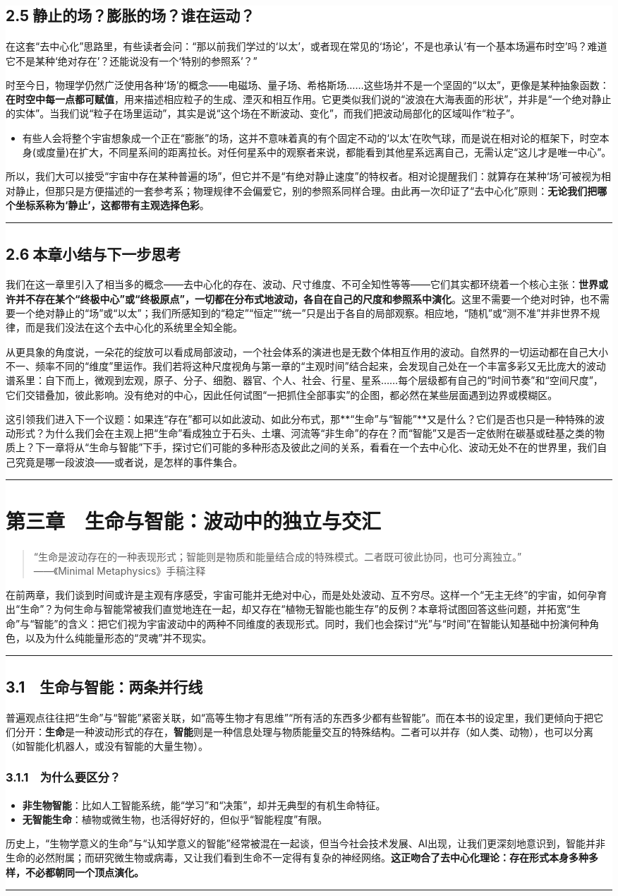 ## 2.5 静止的场？膨胀的场？谁在运动？

在这套“去中心化”思路里，有些读者会问：“那以前我们学过的‘以太’，或者现在常见的‘场论’，不是也承认‘有一个基本场遍布时空’吗？难道它不是某种‘绝对存在’？还能说没有一个‘特别的参照系’？”

时至今日，物理学仍然广泛使用各种‘场’的概念——电磁场、量子场、希格斯场……这些场并不是一个坚固的“以太”，更像是某种抽象函数：**在时空中每一点都可赋值**，用来描述相应粒子的生成、湮灭和相互作用。它更类似我们说的“波浪在大海表面的形状”，并非是“一个绝对静止的实体”。当我们说“粒子在场里运动”，其实是说“这个场在不断波动、变化”，而我们把波动局部化的区域叫作“粒子”。  
- 有些人会将整个宇宙想象成一个正在“膨胀”的场，这并不意味着真的有个固定不动的‘以太’在吹气球，而是说在相对论的框架下，时空本身(或度量)在扩大，不同星系间的距离拉长。对任何星系中的观察者来说，都能看到其他星系远离自己，无需认定“这儿才是唯一中心”。

所以，我们大可以接受“宇宙中存在某种普遍的场”，但它并不是“有绝对静止速度”的特权者。相对论提醒我们：就算存在某种‘场’可被视为相对静止，但那只是方便描述的一套参考系；物理规律不会偏爱它，别的参照系同样合理。由此再一次印证了“去中心化”原则：**无论我们把哪个坐标系称为‘静止’，这都带有主观选择色彩**。

---

## 2.6 本章小结与下一步思考

我们在这一章里引入了相当多的概念——去中心化的存在、波动、尺寸维度、不可全知性等等——它们其实都环绕着一个核心主张：**世界或许并不存在某个“终极中心”或“终极原点”，一切都在分布式地波动，各自在自己的尺度和参照系中演化**。这里不需要一个绝对时钟，也不需要一个绝对静止的“场”或“以太”；我们所感知到的“稳定”“恒定”“统一”只是出于各自的局部观察。相应地，“随机”或“测不准”并非世界不规律，而是我们没法在这个去中心化的系统里全知全能。

从更具象的角度说，一朵花的绽放可以看成局部波动，一个社会体系的演进也是无数个体相互作用的波动。自然界的一切运动都在自己大小不一、频率不同的“维度”里运作。我们若将这种尺度视角与第一章的“主观时间”结合起来，会发现自己处在一个丰富多彩又无比庞大的波动谱系里：自下而上，微观到宏观，原子、分子、细胞、器官、个人、社会、行星、星系……每个层级都有自己的“时间节奏”和“空间尺度”，它们交错叠加，彼此影响。没有绝对的中心，因此任何试图“一把抓住全部事实”的企图，都必然在某些层面遇到边界或模糊区。

这引领我们进入下一个议题：如果连“存在”都可以如此波动、如此分布式，那**“生命”与“智能”**又是什么？它们是否也只是一种特殊的波动形式？为什么我们会在主观上把“生命”看成独立于石头、土壤、河流等“非生命”的存在？而“智能”又是否一定依附在碳基或硅基之类的物质上？下一章将从“生命与智能”下手，探讨它们可能的多种形态及彼此之间的关系，看看在一个去中心化、波动无处不在的世界里，我们自己究竟是哪一段波浪——或者说，是怎样的事件集合。




---

# 第三章　生命与智能：波动中的独立与交汇

> “生命是波动存在的一种表现形式；智能则是物质和能量结合成的特殊模式。二者既可彼此协同，也可分离独立。”  
> ——《Minimal Metaphysics》手稿注释

在前两章，我们谈到时间或许是主观有序感受，宇宙可能并无绝对中心，而是处处波动、互不穷尽。这样一个“无主无终”的宇宙，如何孕育出“生命”？为何生命与智能常被我们直觉地连在一起，却又存在“植物无智能也能生存”的反例？本章将试图回答这些问题，并拓宽“生命”与“智能”的含义：把它们视为宇宙波动中的两种不同维度的表现形式。同时，我们也会探讨“光”与“时间”在智能认知基础中扮演何种角色，以及为什么纯能量形态的“灵魂”并不现实。

---

## 3.1　生命与智能：两条并行线

普遍观点往往把“生命”与“智能”紧密关联，如“高等生物才有思维”“所有活的东西多少都有些智能”。而在本书的设定里，我们更倾向于把它们分开：**生命**是一种波动形式的存在，**智能**则是一种信息处理与物质能量交互的特殊结构。二者可以并存（如人类、动物），也可以分离（如智能化机器人，或没有智能的大量生物）。

### 3.1.1　为什么要区分？
- **非生物智能**：比如人工智能系统，能“学习”和“决策”，却并无典型的有机生命特征。  
- **无智能生命**：植物或微生物，也活得好好的，但似乎“智能程度”有限。

历史上，“生物学意义的生命”与“认知学意义的智能”经常被混在一起谈，但当今社会技术发展、AI出现，让我们更深刻地意识到，智能并非生命的必然附属；而研究微生物或病毒，又让我们看到生命不一定得有复杂的神经网络。**这正吻合了去中心化理论：存在形式本身多种多样，不必都朝同一个顶点演化。**

---